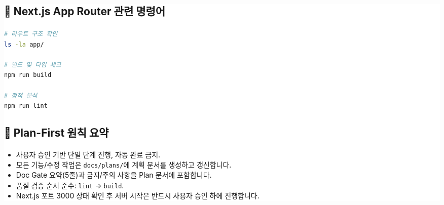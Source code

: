 ```bash
```

## 🎯 Next.js App Router 관련 명령어

```bash
# 라우트 구조 확인
ls -la app/

# 빌드 및 타입 체크
npm run build

# 정적 분석
npm run lint
```

## 📘 Plan-First 원칙 요약

- 사용자 승인 기반 단일 단계 진행, 자동 완료 금지.
- 모든 기능/수정 작업은 `docs/plans/`에 계획 문서를 생성하고 갱신합니다.
- Doc Gate 요약(5줄)과 금지/주의 사항을 Plan 문서에 포함합니다.
- 품질 검증 순서 준수: `lint` → `build`.
- Next.js 포트 3000 상태 확인 후 서버 시작은 반드시 사용자 승인 하에 진행합니다.

